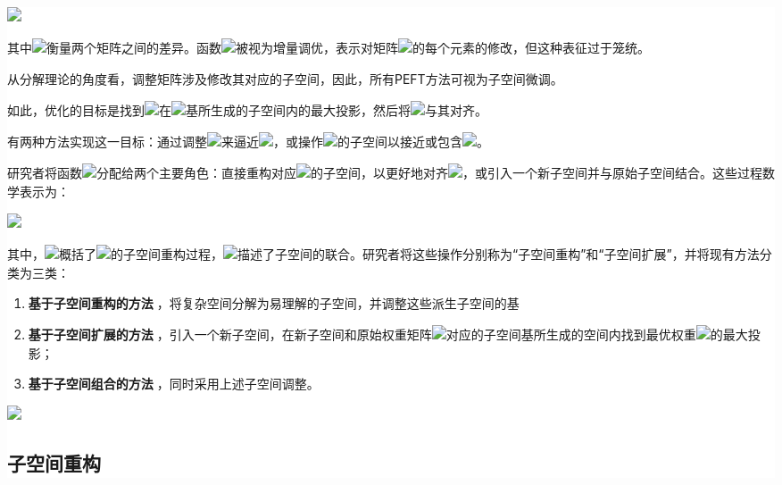 ![](https://mmbiz.qpic.cn/mmbiz_png/YicUhk5aAGtAJicpw7icQOibpwhPgHO3CLWtdoRc66H0LeEnYoRiaQXRic2jBQFqGUVFgcG7VqSfLLHxwNaxgfic6Eia7A/640?wx_fmt=png&from=appmsg)

其中![](https://mmbiz.qpic.cn/mmbiz_png/YicUhk5aAGtAJicpw7icQOibpwhPgHO3CLWt7rqZ0zOkepZHuSE4e8j5PRg2EUxvl6ib16X4TEdLslrILrWH6pzSShA/640?wx_fmt=png&from=appmsg)衡量两个矩阵之间的差异。函数![](https://mmbiz.qpic.cn/mmbiz_png/YicUhk5aAGtAJicpw7icQOibpwhPgHO3CLWtHx2RHhicOibdTxqaMunIfa72LZNVMy11gkwVYBNU9iaRedx7kKqicq8g9g/640?wx_fmt=png&from=appmsg)被视为增量调优，表示对矩阵![](https://mmbiz.qpic.cn/mmbiz_png/YicUhk5aAGtAJicpw7icQOibpwhPgHO3CLWtBK7c3uicVTsBbsWv3iauWo7o9aicXQwT2wXd2oxibwvvynMv7K3jW7XjvA/640?wx_fmt=png&from=appmsg)的每个元素的修改，但这种表征过于笼统。

从分解理论的角度看，调整矩阵涉及修改其对应的子空间，因此，所有PEFT方法可视为子空间微调。

如此，优化的目标是找到![](https://mmbiz.qpic.cn/mmbiz_png/YicUhk5aAGtAJicpw7icQOibpwhPgHO3CLWtuc1BPyU2PaiabafxZkKyjCevs1LYCP7cBfo9m0hc3L0RdnMZwibayhpQ/640?wx_fmt=png&from=appmsg)在![](https://mmbiz.qpic.cn/mmbiz_png/YicUhk5aAGtAJicpw7icQOibpwhPgHO3CLWtgdQMM5NPLlSTiaN2G2ZAgxXGPxdPXAGKR4JvicghEqLgeBa7fsunOKzg/640?wx_fmt=png&from=appmsg)基所生成的子空间内的最大投影，然后将![](https://mmbiz.qpic.cn/mmbiz_png/YicUhk5aAGtAJicpw7icQOibpwhPgHO3CLWtBK7c3uicVTsBbsWv3iauWo7o9aicXQwT2wXd2oxibwvvynMv7K3jW7XjvA/640?wx_fmt=png&from=appmsg)与其对齐。

有两种方法实现这一目标：通过调整![](https://mmbiz.qpic.cn/mmbiz_png/YicUhk5aAGtAJicpw7icQOibpwhPgHO3CLWtBK7c3uicVTsBbsWv3iauWo7o9aicXQwT2wXd2oxibwvvynMv7K3jW7XjvA/640?wx_fmt=png&from=appmsg)来逼近![](https://mmbiz.qpic.cn/mmbiz_png/YicUhk5aAGtAJicpw7icQOibpwhPgHO3CLWtuc1BPyU2PaiabafxZkKyjCevs1LYCP7cBfo9m0hc3L0RdnMZwibayhpQ/640?wx_fmt=png&from=appmsg)，或操作![](https://mmbiz.qpic.cn/mmbiz_png/YicUhk5aAGtAJicpw7icQOibpwhPgHO3CLWtgdQMM5NPLlSTiaN2G2ZAgxXGPxdPXAGKR4JvicghEqLgeBa7fsunOKzg/640?wx_fmt=png&from=appmsg)的子空间以接近或包含![](https://mmbiz.qpic.cn/mmbiz_png/YicUhk5aAGtAJicpw7icQOibpwhPgHO3CLWtuc1BPyU2PaiabafxZkKyjCevs1LYCP7cBfo9m0hc3L0RdnMZwibayhpQ/640?wx_fmt=png&from=appmsg)。

研究者将函数![](https://mmbiz.qpic.cn/mmbiz_png/YicUhk5aAGtAJicpw7icQOibpwhPgHO3CLWt3Tg3c7LQPXz5ibz5UzSfribzMH42lMLct6yyiaS8HUqwnGibq6NkQhZLtQ/640?wx_fmt=png&from=appmsg)分配给两个主要角色：直接重构对应![](https://mmbiz.qpic.cn/mmbiz_png/YicUhk5aAGtAJicpw7icQOibpwhPgHO3CLWtBK7c3uicVTsBbsWv3iauWo7o9aicXQwT2wXd2oxibwvvynMv7K3jW7XjvA/640?wx_fmt=png&from=appmsg)的子空间，以更好地对齐![](https://mmbiz.qpic.cn/mmbiz_png/YicUhk5aAGtAJicpw7icQOibpwhPgHO3CLWtuc1BPyU2PaiabafxZkKyjCevs1LYCP7cBfo9m0hc3L0RdnMZwibayhpQ/640?wx_fmt=png&from=appmsg)，或引入一个新子空间并与原始子空间结合。这些过程数学表示为：

![](https://mmbiz.qpic.cn/mmbiz_png/YicUhk5aAGtAJicpw7icQOibpwhPgHO3CLWtalicCu6K07o7L2q8F1VwEiavp0AJOibOKnFO7iav0QW6lHc0pncht6MCwg/640?wx_fmt=png&from=appmsg)

其中，![](https://mmbiz.qpic.cn/mmbiz_png/YicUhk5aAGtAJicpw7icQOibpwhPgHO3CLWtnuGGLywbibQhmu6tM5ZK7MQYFqQ6NucNrNial6uadiaJgqCHibFNu0HF2Q/640?wx_fmt=png&from=appmsg)概括了![](https://mmbiz.qpic.cn/mmbiz_png/YicUhk5aAGtAJicpw7icQOibpwhPgHO3CLWtBK7c3uicVTsBbsWv3iauWo7o9aicXQwT2wXd2oxibwvvynMv7K3jW7XjvA/640?wx_fmt=png&from=appmsg)的子空间重构过程，![](https://mmbiz.qpic.cn/mmbiz_png/YicUhk5aAGtAJicpw7icQOibpwhPgHO3CLWt9833lMs77YvPdUXKmK1T86kh5bhJqxRq1g18FW7aCvLIlaunhF0Upw/640?wx_fmt=png&from=appmsg)描述了子空间的联合。研究者将这些操作分别称为“子空间重构”和“子空间扩展”，并将现有方法分类为三类：

  1. **基于子空间重构的方法** ，将复杂空间分解为易理解的子空间，并调整这些派生子空间的基

  2. **基于子空间扩展的方法** ，引入一个新子空间，在新子空间和原始权重矩阵![](https://mmbiz.qpic.cn/mmbiz_png/YicUhk5aAGtAJicpw7icQOibpwhPgHO3CLWtBK7c3uicVTsBbsWv3iauWo7o9aicXQwT2wXd2oxibwvvynMv7K3jW7XjvA/640?wx_fmt=png&from=appmsg)对应的子空间基所生成的空间内找到最优权重![](https://mmbiz.qpic.cn/mmbiz_png/YicUhk5aAGtAJicpw7icQOibpwhPgHO3CLWtuc1BPyU2PaiabafxZkKyjCevs1LYCP7cBfo9m0hc3L0RdnMZwibayhpQ/640?wx_fmt=png&from=appmsg)的最大投影；

  3. **基于子空间组合的方法** ，同时采用上述子空间调整。

![](https://mmbiz.qpic.cn/mmbiz_png/YicUhk5aAGtAJicpw7icQOibpwhPgHO3CLWt0UPwjMskc0TyzDECMrH0L41ypiazIL0gsKK0eaV3KQ69zXDPvDPNuZg/640?wx_fmt=png&from=appmsg)

## 子空间重构
